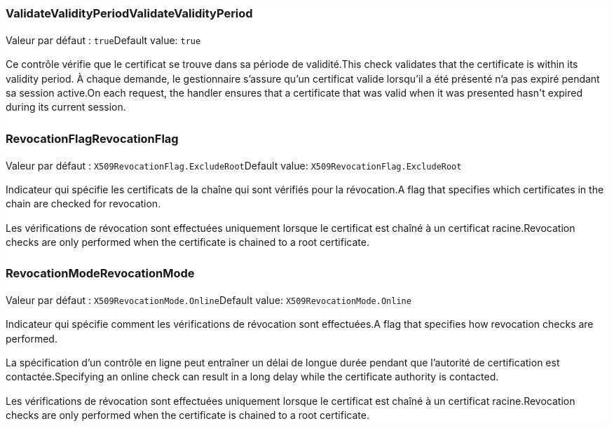 ### <a name="validatevalidityperiod"></a><span data-ttu-id="c7610-139">ValidateValidityPeriod</span><span class="sxs-lookup"><span data-stu-id="c7610-139">ValidateValidityPeriod</span></span>

<span data-ttu-id="c7610-140">Valeur par défaut : `true`</span><span class="sxs-lookup"><span data-stu-id="c7610-140">Default value: `true`</span></span>

<span data-ttu-id="c7610-141">Ce contrôle vérifie que le certificat se trouve dans sa période de validité.</span><span class="sxs-lookup"><span data-stu-id="c7610-141">This check validates that the certificate is within its validity period.</span></span> <span data-ttu-id="c7610-142">À chaque demande, le gestionnaire s’assure qu’un certificat valide lorsqu’il a été présenté n’a pas expiré pendant sa session active.</span><span class="sxs-lookup"><span data-stu-id="c7610-142">On each request, the handler ensures that a certificate that was valid when it was presented hasn't expired during its current session.</span></span>

### <a name="revocationflag"></a><span data-ttu-id="c7610-143">RevocationFlag</span><span class="sxs-lookup"><span data-stu-id="c7610-143">RevocationFlag</span></span>

<span data-ttu-id="c7610-144">Valeur par défaut : `X509RevocationFlag.ExcludeRoot`</span><span class="sxs-lookup"><span data-stu-id="c7610-144">Default value: `X509RevocationFlag.ExcludeRoot`</span></span>

<span data-ttu-id="c7610-145">Indicateur qui spécifie les certificats de la chaîne qui sont vérifiés pour la révocation.</span><span class="sxs-lookup"><span data-stu-id="c7610-145">A flag that specifies which certificates in the chain are checked for revocation.</span></span>

<span data-ttu-id="c7610-146">Les vérifications de révocation sont effectuées uniquement lorsque le certificat est chaîné à un certificat racine.</span><span class="sxs-lookup"><span data-stu-id="c7610-146">Revocation checks are only performed when the certificate is chained to a root certificate.</span></span>

### <a name="revocationmode"></a><span data-ttu-id="c7610-147">RevocationMode</span><span class="sxs-lookup"><span data-stu-id="c7610-147">RevocationMode</span></span>

<span data-ttu-id="c7610-148">Valeur par défaut : `X509RevocationMode.Online`</span><span class="sxs-lookup"><span data-stu-id="c7610-148">Default value: `X509RevocationMode.Online`</span></span>

<span data-ttu-id="c7610-149">Indicateur qui spécifie comment les vérifications de révocation sont effectuées.</span><span class="sxs-lookup"><span data-stu-id="c7610-149">A flag that specifies how revocation checks are performed.</span></span>

<span data-ttu-id="c7610-150">La spécification d’un contrôle en ligne peut entraîner un délai de longue durée pendant que l’autorité de certification est contactée.</span><span class="sxs-lookup"><span data-stu-id="c7610-150">Specifying an online check can result in a long delay while the certificate authority is contacted.</span></span>

<span data-ttu-id="c7610-151">Les vérifications de révocation sont effectuées uniquement lorsque le certificat est chaîné à un certificat racine.</span><span class="sxs-lookup"><span data-stu-id="c7610-151">Revocation checks are only performed when the certificate is chained to a root certificate.</span></span>
